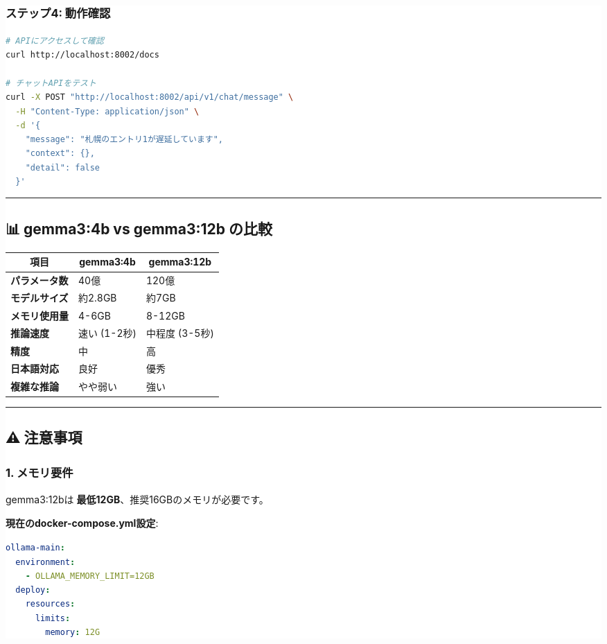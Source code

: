 ### ステップ4: 動作確認

```bash
# APIにアクセスして確認
curl http://localhost:8002/docs

# チャットAPIをテスト
curl -X POST "http://localhost:8002/api/v1/chat/message" \
  -H "Content-Type: application/json" \
  -d '{
    "message": "札幌のエントリ1が遅延しています",
    "context": {},
    "detail": false
  }'
```

---

## 📊 gemma3:4b vs gemma3:12b の比較

| 項目 | gemma3:4b | gemma3:12b |
|------|-----------|-----------|
| **パラメータ数** | 40億 | 120億 |
| **モデルサイズ** | 約2.8GB | 約7GB |
| **メモリ使用量** | 4-6GB | 8-12GB |
| **推論速度** | 速い (1-2秒) | 中程度 (3-5秒) |
| **精度** | 中 | 高 |
| **日本語対応** | 良好 | 優秀 |
| **複雑な推論** | やや弱い | 強い |

---

## ⚠️ 注意事項

### 1. メモリ要件

gemma3:12bは **最低12GB**、推奨16GBのメモリが必要です。

**現在のdocker-compose.yml設定**:
```yaml
ollama-main:
  environment:
    - OLLAMA_MEMORY_LIMIT=12GB
  deploy:
    resources:
      limits:
        memory: 12G
```
